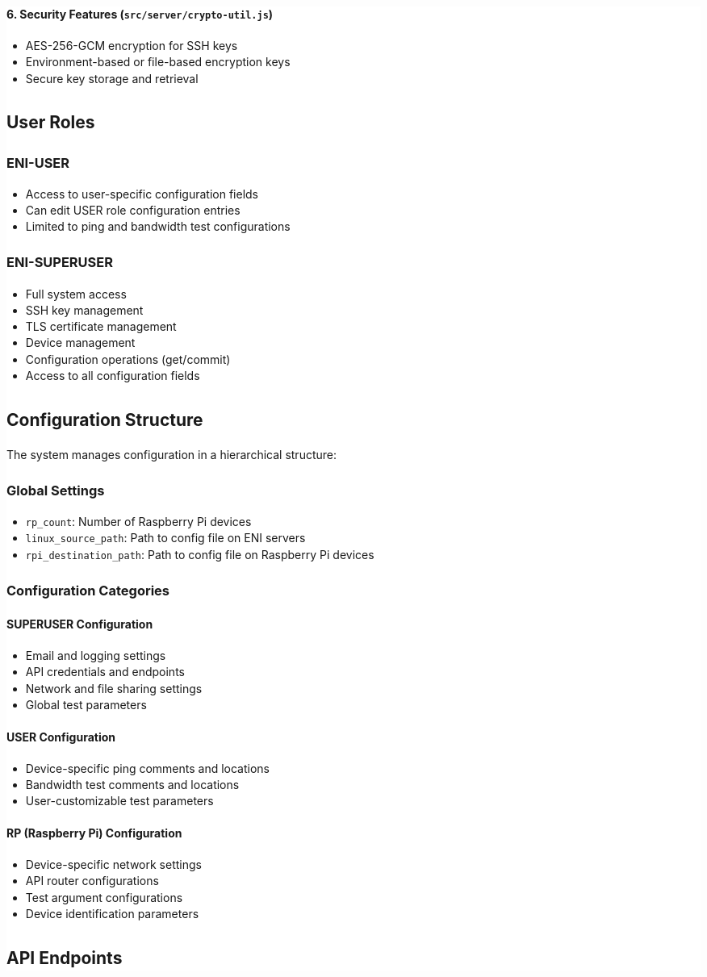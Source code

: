 #### 6. Security Features (`src/server/crypto-util.js`)
- AES-256-GCM encryption for SSH keys
- Environment-based or file-based encryption keys
- Secure key storage and retrieval

## User Roles

### ENI-USER
- Access to user-specific configuration fields
- Can edit USER role configuration entries
- Limited to ping and bandwidth test configurations

### ENI-SUPERUSER
- Full system access
- SSH key management
- TLS certificate management
- Device management
- Configuration operations (get/commit)
- Access to all configuration fields

## Configuration Structure

The system manages configuration in a hierarchical structure:

### Global Settings
- `rp_count`: Number of Raspberry Pi devices
- `linux_source_path`: Path to config file on ENI servers
- `rpi_destination_path`: Path to config file on Raspberry Pi devices

### Configuration Categories

#### SUPERUSER Configuration
- Email and logging settings
- API credentials and endpoints
- Network and file sharing settings
- Global test parameters

#### USER Configuration
- Device-specific ping comments and locations
- Bandwidth test comments and locations
- User-customizable test parameters

#### RP (Raspberry Pi) Configuration
- Device-specific network settings
- API router configurations
- Test argument configurations
- Device identification parameters

## API Endpoints
